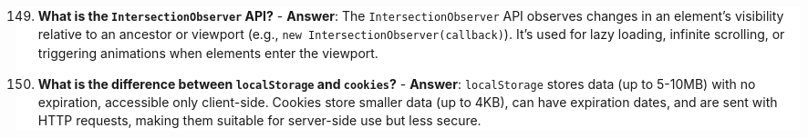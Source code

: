 149. **What is the `IntersectionObserver` API?**
    - **Answer**: The `IntersectionObserver` API observes changes in an element’s visibility relative to an ancestor or viewport (e.g., `new IntersectionObserver(callback)`). It’s used for lazy loading, infinite scrolling, or triggering animations when elements enter the viewport.

150. **What is the difference between `localStorage` and `cookies`?**
    - **Answer**: `localStorage` stores data (up to 5-10MB) with no expiration, accessible only client-side. Cookies store smaller data (up to 4KB), can have expiration dates, and are sent with HTTP requests, making them suitable for server-side use but less secure.